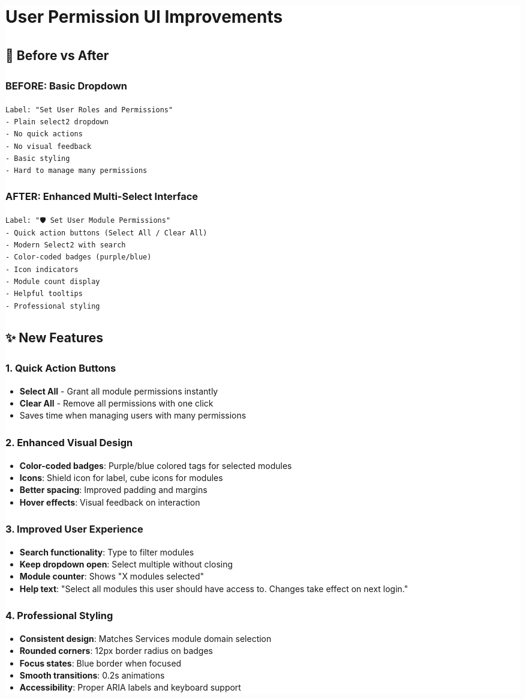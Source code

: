 # User Permission UI Improvements

## 🎨 Before vs After

### BEFORE: Basic Dropdown
```
Label: "Set User Roles and Permissions"
- Plain select2 dropdown
- No quick actions
- No visual feedback
- Basic styling
- Hard to manage many permissions
```

### AFTER: Enhanced Multi-Select Interface
```
Label: "🛡️ Set User Module Permissions"
- Quick action buttons (Select All / Clear All)
- Modern Select2 with search
- Color-coded badges (purple/blue)
- Icon indicators
- Module count display
- Helpful tooltips
- Professional styling
```

## ✨ New Features

### 1. Quick Action Buttons
- **Select All** - Grant all module permissions instantly
- **Clear All** - Remove all permissions with one click
- Saves time when managing users with many permissions

### 2. Enhanced Visual Design
- **Color-coded badges**: Purple/blue colored tags for selected modules
- **Icons**: Shield icon for label, cube icons for modules
- **Better spacing**: Improved padding and margins
- **Hover effects**: Visual feedback on interaction

### 3. Improved User Experience
- **Search functionality**: Type to filter modules
- **Keep dropdown open**: Select multiple without closing
- **Module counter**: Shows "X modules selected"
- **Help text**: "Select all modules this user should have access to. Changes take effect on next login."

### 4. Professional Styling
- **Consistent design**: Matches Services module domain selection
- **Rounded corners**: 12px border radius on badges
- **Focus states**: Blue border when focused
- **Smooth transitions**: 0.2s animations
- **Accessibility**: Proper ARIA labels and keyboard support
